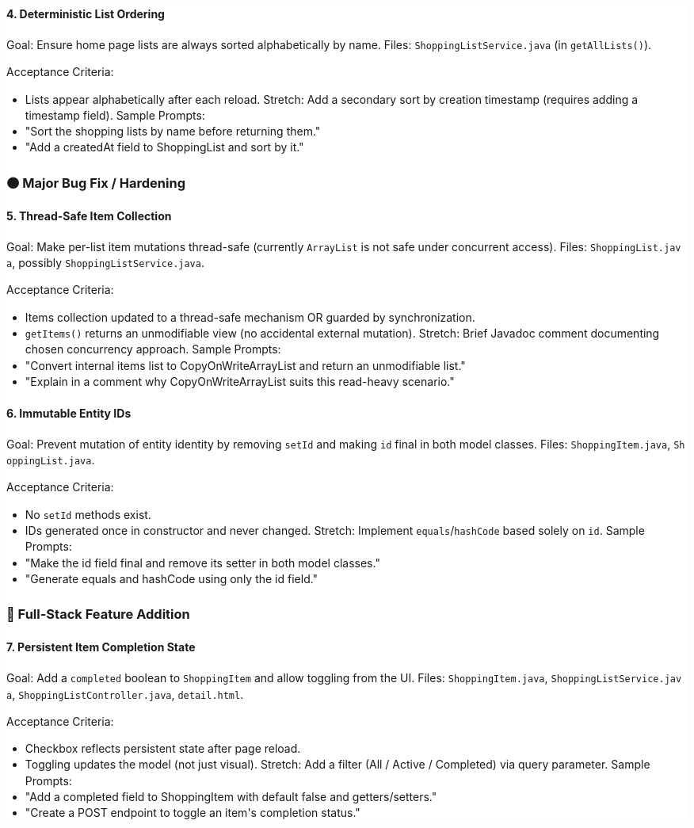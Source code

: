 #### 4. Deterministic List Ordering
Goal: Ensure home page lists are always sorted alphabetically by name.
Files: `ShoppingListService.java` (in `getAllLists()`).

Acceptance Criteria:
- Lists appear alphabetically after each reload.
Stretch: Add a secondary sort by creation timestamp (requires adding a timestamp field).
Sample Prompts:
- "Sort the shopping lists by name before returning them."
- "Add a createdAt field to ShoppingList and sort by it."

### 🟠 Major Bug Fix / Hardening

#### 5. Thread-Safe Item Collection
Goal: Make per-list item mutations thread-safe (currently `ArrayList` is not safe under concurrent access).
Files: `ShoppingList.java`, possibly `ShoppingListService.java`.

Acceptance Criteria:
- Items collection updated to a thread-safe mechanism OR guarded by synchronization.
- `getItems()` returns an unmodifiable view (no accidental external mutation).
Stretch: Brief Javadoc comment documenting chosen concurrency approach.
Sample Prompts:
- "Convert internal items list to CopyOnWriteArrayList and return an unmodifiable list."
- "Explain in a comment why CopyOnWriteArrayList suits this read-heavy scenario."

#### 6. Immutable Entity IDs
Goal: Prevent mutation of entity identity by removing `setId` and making `id` final in both model classes.
Files: `ShoppingItem.java`, `ShoppingList.java`.

Acceptance Criteria:
- No `setId` methods exist.
- IDs generated once in constructor and never changed.
Stretch: Implement `equals`/`hashCode` based solely on `id`.
Sample Prompts:
- "Make the id field final and remove its setter in both model classes."
- "Generate equals and hashCode using only the id field."

### 🔵 Full-Stack Feature Addition

#### 7. Persistent Item Completion State
Goal: Add a `completed` boolean to `ShoppingItem` and allow toggling from the UI.
Files: `ShoppingItem.java`, `ShoppingListService.java`, `ShoppingListController.java`, `detail.html`.

Acceptance Criteria:
- Checkbox reflects persistent state after page reload.
- Toggling updates the model (not just visual).
Stretch: Add a filter (All / Active / Completed) via query parameter.
Sample Prompts:
- "Add a completed field to ShoppingItem with default false and getters/setters."
- "Create a POST endpoint to toggle an item's completion status."
